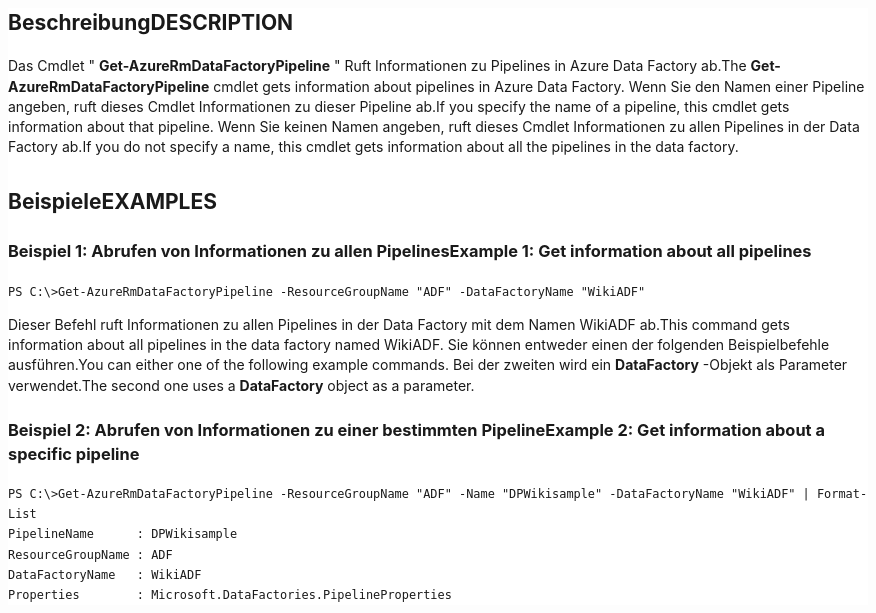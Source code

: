 ## <span data-ttu-id="031e6-107">Beschreibung</span><span class="sxs-lookup"><span data-stu-id="031e6-107">DESCRIPTION</span></span>
<span data-ttu-id="031e6-108">Das Cmdlet " **Get-AzureRmDataFactoryPipeline** " Ruft Informationen zu Pipelines in Azure Data Factory ab.</span><span class="sxs-lookup"><span data-stu-id="031e6-108">The **Get-AzureRmDataFactoryPipeline** cmdlet gets information about pipelines in Azure Data Factory.</span></span>
<span data-ttu-id="031e6-109">Wenn Sie den Namen einer Pipeline angeben, ruft dieses Cmdlet Informationen zu dieser Pipeline ab.</span><span class="sxs-lookup"><span data-stu-id="031e6-109">If you specify the name of a pipeline, this cmdlet gets information about that pipeline.</span></span>
<span data-ttu-id="031e6-110">Wenn Sie keinen Namen angeben, ruft dieses Cmdlet Informationen zu allen Pipelines in der Data Factory ab.</span><span class="sxs-lookup"><span data-stu-id="031e6-110">If you do not specify a name, this cmdlet gets information about all the pipelines in the data factory.</span></span>

## <span data-ttu-id="031e6-111">Beispiele</span><span class="sxs-lookup"><span data-stu-id="031e6-111">EXAMPLES</span></span>

### <span data-ttu-id="031e6-112">Beispiel 1: Abrufen von Informationen zu allen Pipelines</span><span class="sxs-lookup"><span data-stu-id="031e6-112">Example 1: Get information about all pipelines</span></span>
```
PS C:\>Get-AzureRmDataFactoryPipeline -ResourceGroupName "ADF" -DataFactoryName "WikiADF"
```

<span data-ttu-id="031e6-113">Dieser Befehl ruft Informationen zu allen Pipelines in der Data Factory mit dem Namen WikiADF ab.</span><span class="sxs-lookup"><span data-stu-id="031e6-113">This command gets information about all pipelines in the data factory named WikiADF.</span></span>
<span data-ttu-id="031e6-114">Sie können entweder einen der folgenden Beispielbefehle ausführen.</span><span class="sxs-lookup"><span data-stu-id="031e6-114">You can either one of the following example commands.</span></span>
<span data-ttu-id="031e6-115">Bei der zweiten wird ein **DataFactory** -Objekt als Parameter verwendet.</span><span class="sxs-lookup"><span data-stu-id="031e6-115">The second one uses a **DataFactory** object as a parameter.</span></span>

### <span data-ttu-id="031e6-116">Beispiel 2: Abrufen von Informationen zu einer bestimmten Pipeline</span><span class="sxs-lookup"><span data-stu-id="031e6-116">Example 2: Get information about a specific pipeline</span></span>
```
PS C:\>Get-AzureRmDataFactoryPipeline -ResourceGroupName "ADF" -Name "DPWikisample" -DataFactoryName "WikiADF" | Format-List
PipelineName      : DPWikisample
ResourceGroupName : ADF
DataFactoryName   : WikiADF
Properties        : Microsoft.DataFactories.PipelineProperties
```
